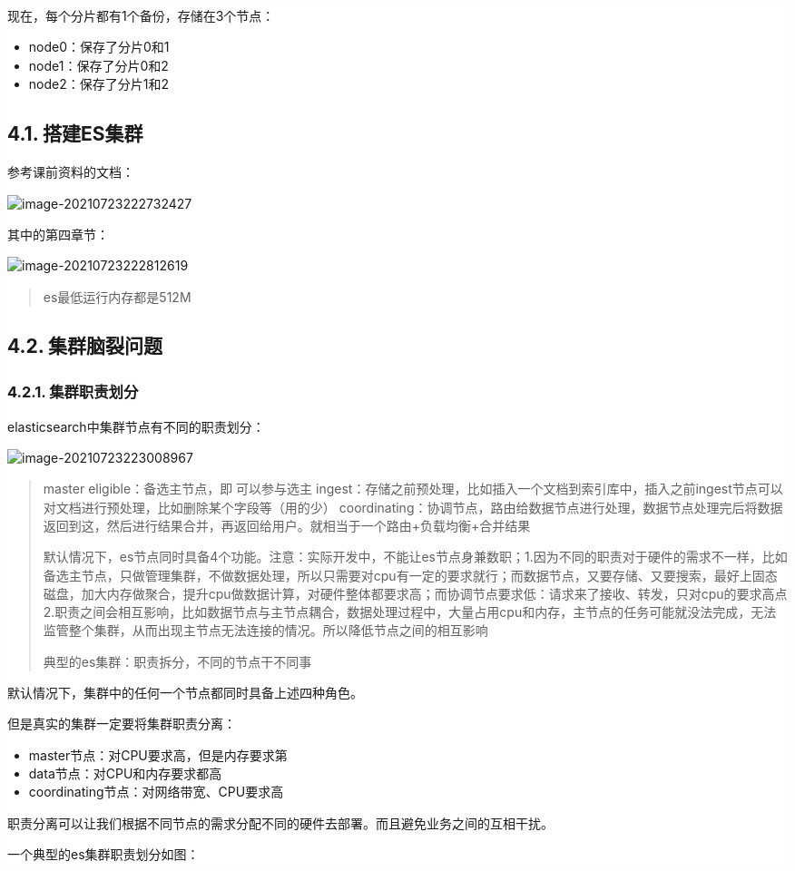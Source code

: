 现在，每个分片都有1个备份，存储在3个节点：

- node0：保存了分片0和1
- node1：保存了分片0和2
- node2：保存了分片1和2





## 4.1. 搭建ES集群

参考课前资料的文档：

![image-20210723222732427](https://cdn.staticaly.com/gh/Sidney-Su/cartographic-bed@main/计算机/ES/分布式搜索引擎03/image-20210723222732427.webp) 

其中的第四章节：

![image-20210723222812619](https://cdn.staticaly.com/gh/Sidney-Su/cartographic-bed@main/计算机/ES/分布式搜索引擎03/image-20210723222812619.webp) 

> es最低运行内存都是512M







## 4.2. 集群脑裂问题

### 4.2.1. 集群职责划分

elasticsearch中集群节点有不同的职责划分：

![image-20210723223008967](https://cdn.staticaly.com/gh/Sidney-Su/cartographic-bed@main/计算机/ES/分布式搜索引擎03/image-20210723223008967.webp)

> master eligible：备选主节点，即 可以参与选主
> ingest：存储之前预处理，比如插入一个文档到索引库中，插入之前ingest节点可以对文档进行预处理，比如删除某个字段等（用的少）
> coordinating：协调节点，路由给数据节点进行处理，数据节点处理完后将数据返回到这，然后进行结果合并，再返回给用户。就相当于一个路由+负载均衡+合并结果
>
> 默认情况下，es节点同时具备4个功能。注意：实际开发中，不能让es节点身兼数职；1.因为不同的职责对于硬件的需求不一样，比如备选主节点，只做管理集群，不做数据处理，所以只需要对cpu有一定的要求就行；而数据节点，又要存储、又要搜索，最好上固态磁盘，加大内存做聚合，提升cpu做数据计算，对硬件整体都要求高；而协调节点要求低：请求来了接收、转发，只对cpu的要求高点
> 2.职责之间会相互影响，比如数据节点与主节点耦合，数据处理过程中，大量占用cpu和内存，主节点的任务可能就没法完成，无法监管整个集群，从而出现主节点无法连接的情况。所以降低节点之间的相互影响
>
> 典型的es集群：职责拆分，不同的节点干不同事

默认情况下，集群中的任何一个节点都同时具备上述四种角色。



但是真实的集群一定要将集群职责分离：

- master节点：对CPU要求高，但是内存要求第
- data节点：对CPU和内存要求都高
- coordinating节点：对网络带宽、CPU要求高

职责分离可以让我们根据不同节点的需求分配不同的硬件去部署。而且避免业务之间的互相干扰。

一个典型的es集群职责划分如图：
